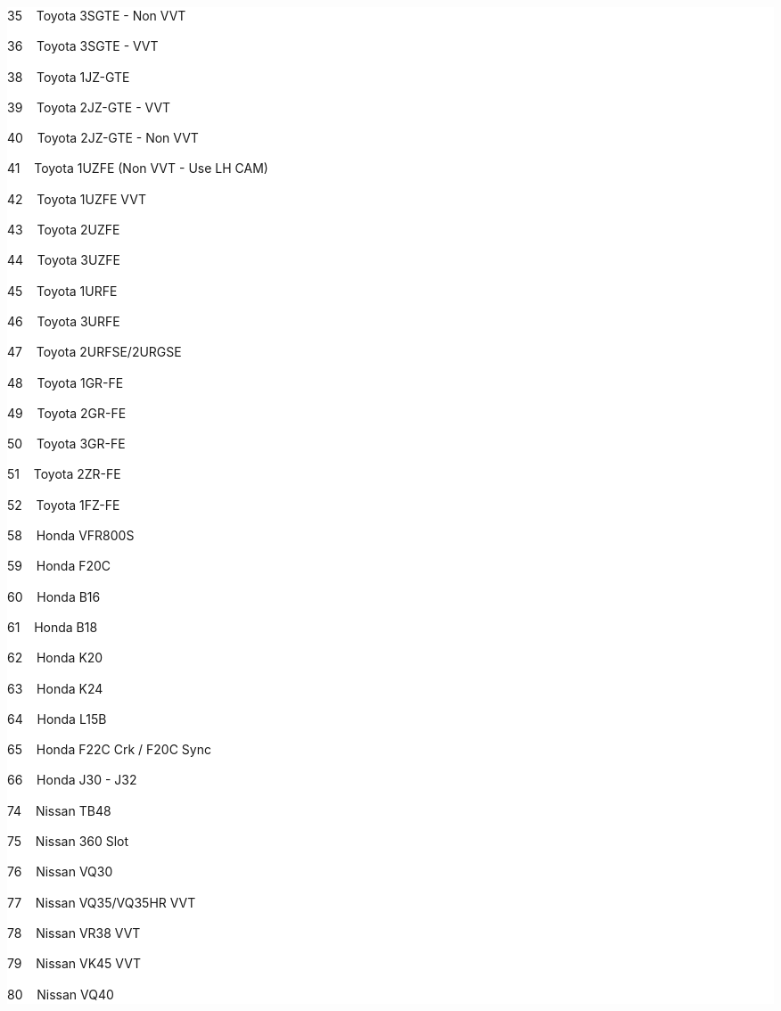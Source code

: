 &#51;5&nbsp; &nbsp; Toyota 3SGTE - Non VVT &nbsp; &nbsp;

&#51;6&nbsp; &nbsp; Toyota 3SGTE - VVT &nbsp; &nbsp;

&#51;8&nbsp; &nbsp; Toyota 1JZ-GTE &nbsp; &nbsp;

&#51;9&nbsp; &nbsp; Toyota 2JZ-GTE - VVT &nbsp; &nbsp;

&#52;0&nbsp; &nbsp; Toyota 2JZ-GTE - Non VVT &nbsp; &nbsp;

&#52;1&nbsp; &nbsp; Toyota 1UZFE (Non VVT - Use LH CAM) &nbsp; &nbsp;

&#52;2&nbsp; &nbsp; Toyota 1UZFE VVT &nbsp; &nbsp;

&#52;3&nbsp; &nbsp; Toyota 2UZFE &nbsp; &nbsp;

&#52;4&nbsp; &nbsp; Toyota 3UZFE &nbsp; &nbsp;

&#52;5&nbsp; &nbsp; Toyota 1URFE &nbsp; &nbsp;

&#52;6&nbsp; &nbsp; Toyota 3URFE &nbsp; &nbsp;

&#52;7&nbsp; &nbsp; Toyota 2URFSE/2URGSE &nbsp; &nbsp;

&#52;8&nbsp; &nbsp; Toyota 1GR-FE &nbsp; &nbsp;

&#52;9&nbsp; &nbsp; Toyota 2GR-FE &nbsp; &nbsp;

&#53;0&nbsp; &nbsp; Toyota 3GR-FE &nbsp; &nbsp;

&#53;1&nbsp; &nbsp; Toyota 2ZR-FE &nbsp; &nbsp;

&#53;2&nbsp; &nbsp; Toyota 1FZ-FE &nbsp; &nbsp;

&#53;8&nbsp; &nbsp; Honda VFR800S &nbsp; &nbsp;

&#53;9&nbsp; &nbsp; Honda F20C &nbsp; &nbsp;

&#54;0&nbsp; &nbsp; Honda B16 &nbsp; &nbsp;

&#54;1&nbsp; &nbsp; Honda B18 &nbsp; &nbsp;

&#54;2&nbsp; &nbsp; Honda K20 &nbsp; &nbsp;

&#54;3&nbsp; &nbsp; Honda K24 &nbsp; &nbsp;

&#54;4&nbsp; &nbsp; Honda L15B &nbsp; &nbsp;

&#54;5&nbsp; &nbsp; Honda F22C Crk / F20C Sync &nbsp; &nbsp;

&#54;6&nbsp; &nbsp; Honda J30 - J32 &nbsp; &nbsp;

&#55;4&nbsp; &nbsp; Nissan TB48 &nbsp; &nbsp;

&#55;5&nbsp; &nbsp; Nissan 360 Slot &nbsp; &nbsp;

&#55;6&nbsp; &nbsp; Nissan VQ30 &nbsp; &nbsp;

&#55;7&nbsp; &nbsp; Nissan VQ35/VQ35HR VVT &nbsp; &nbsp;

&#55;8&nbsp; &nbsp; Nissan VR38 VVT &nbsp; &nbsp;

&#55;9&nbsp; &nbsp; Nissan VK45 VVT &nbsp; &nbsp;

&#56;0&nbsp; &nbsp; Nissan VQ40 &nbsp; &nbsp;
